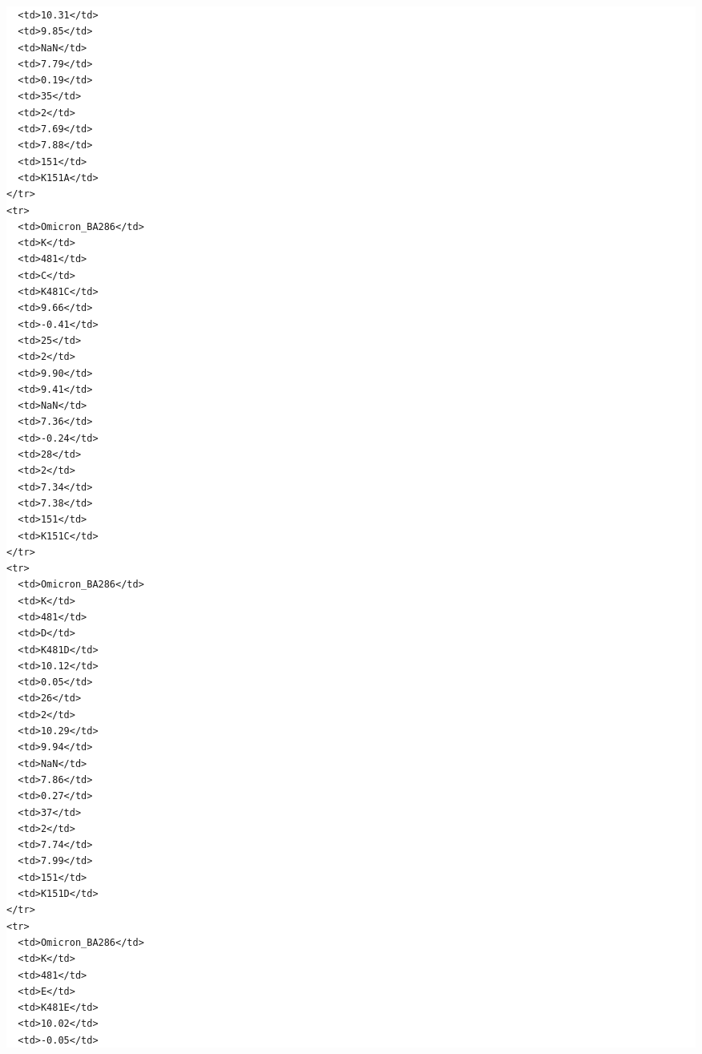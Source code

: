       <td>10.31</td>
      <td>9.85</td>
      <td>NaN</td>
      <td>7.79</td>
      <td>0.19</td>
      <td>35</td>
      <td>2</td>
      <td>7.69</td>
      <td>7.88</td>
      <td>151</td>
      <td>K151A</td>
    </tr>
    <tr>
      <td>Omicron_BA286</td>
      <td>K</td>
      <td>481</td>
      <td>C</td>
      <td>K481C</td>
      <td>9.66</td>
      <td>-0.41</td>
      <td>25</td>
      <td>2</td>
      <td>9.90</td>
      <td>9.41</td>
      <td>NaN</td>
      <td>7.36</td>
      <td>-0.24</td>
      <td>28</td>
      <td>2</td>
      <td>7.34</td>
      <td>7.38</td>
      <td>151</td>
      <td>K151C</td>
    </tr>
    <tr>
      <td>Omicron_BA286</td>
      <td>K</td>
      <td>481</td>
      <td>D</td>
      <td>K481D</td>
      <td>10.12</td>
      <td>0.05</td>
      <td>26</td>
      <td>2</td>
      <td>10.29</td>
      <td>9.94</td>
      <td>NaN</td>
      <td>7.86</td>
      <td>0.27</td>
      <td>37</td>
      <td>2</td>
      <td>7.74</td>
      <td>7.99</td>
      <td>151</td>
      <td>K151D</td>
    </tr>
    <tr>
      <td>Omicron_BA286</td>
      <td>K</td>
      <td>481</td>
      <td>E</td>
      <td>K481E</td>
      <td>10.02</td>
      <td>-0.05</td>